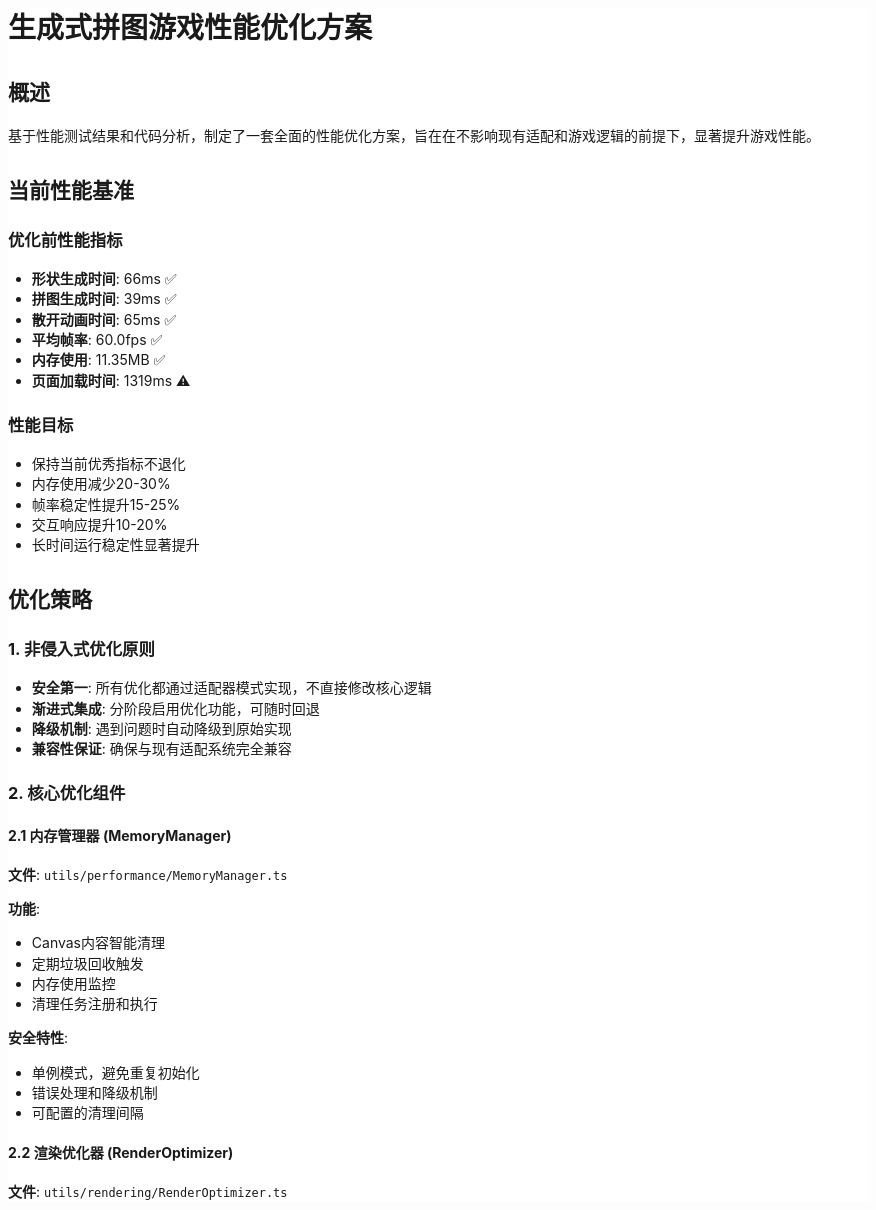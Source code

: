 # 生成式拼图游戏性能优化方案

## 概述

基于性能测试结果和代码分析，制定了一套全面的性能优化方案，旨在在不影响现有适配和游戏逻辑的前提下，显著提升游戏性能。

## 当前性能基准

### 优化前性能指标
- **形状生成时间**: 66ms ✅
- **拼图生成时间**: 39ms ✅  
- **散开动画时间**: 65ms ✅
- **平均帧率**: 60.0fps ✅
- **内存使用**: 11.35MB ✅
- **页面加载时间**: 1319ms ⚠️

### 性能目标
- 保持当前优秀指标不退化
- 内存使用减少20-30%
- 帧率稳定性提升15-25%
- 交互响应提升10-20%
- 长时间运行稳定性显著提升

## 优化策略

### 1. 非侵入式优化原则

- **安全第一**: 所有优化都通过适配器模式实现，不直接修改核心逻辑
- **渐进式集成**: 分阶段启用优化功能，可随时回退
- **降级机制**: 遇到问题时自动降级到原始实现
- **兼容性保证**: 确保与现有适配系统完全兼容

### 2. 核心优化组件

#### 2.1 内存管理器 (MemoryManager)
**文件**: `utils/performance/MemoryManager.ts`

**功能**:
- Canvas内容智能清理
- 定期垃圾回收触发
- 内存使用监控
- 清理任务注册和执行

**安全特性**:
- 单例模式，避免重复初始化
- 错误处理和降级机制
- 可配置的清理间隔

#### 2.2 渲染优化器 (RenderOptimizer)
**文件**: `utils/rendering/RenderOptimizer.ts`
